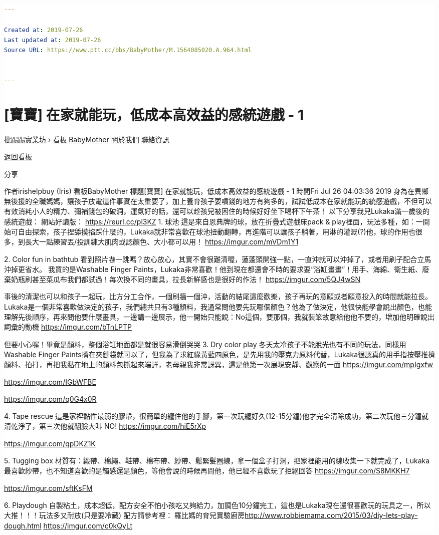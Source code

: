 ```yaml
---

Created at: 2019-07-26
Last updated at: 2019-07-26
Source URL: https://www.ptt.cc/bbs/BabyMother/M.1564085020.A.964.html


---
```


# [寶寶] 在家就能玩，低成本高效益的感統遊戲 - 1


[批踢踢實業坊](https://www.ptt.cc/bbs/) › [看板 BabyMother](https://www.ptt.cc/bbs/BabyMother/index.html) [關於我們](https://www.ptt.cc/about.html) [聯絡資訊](https://www.ptt.cc/contact.html)

[返回看板](https://www.ptt.cc/bbs/BabyMother/index.html)

分享

作者irishelpbuy (Iris)
看板BabyMother
標題\[寶寶\] 在家就能玩，低成本高效益的感統遊戲 - 1
時間Fri Jul 26 04:03:36 2019
身為在異鄉無後援的全職媽媽，讓孩子放電這件事實在太重要了，加上養育孩子要噴錢的地方有夠多的，試試低成本在家就能玩的統感遊戲，不但可以有效消耗小人的精力、彌補錢包的破洞，運氣好的話，還可以趁孩兒被困住的時候好好坐下喝杯下午茶！ 以下分享我兒Lukaka滿一歲後的感統遊戲： 網站好讀版： <https://reurl.cc/pl3KZ> 1. 球池 這是來自恩典牌的球，放在折疊式遊戲床pack & play裡面，玩法多種，如：一開始可自由探索，孩子捏舔摸掐踩什麼的，Lukaka就非常喜歡在球池扭動翻轉，再進階可以讓孩子躺著，用淋的灌溉(?)他，球的作用也很多，到長大一點練習丟/投訓練大肌肉或認顏色、大小都可以用！ <https://imgur.com/mVDm1Y1>

2\. Color fun in bathtub 看到照片嚇一跳嗎？放心放心，其實不會很難清喔，蓮蓬頭開強一點，一直沖就可以沖掉了，或者用刷子配合立馬沖掉更省水。 我買的是Washable Finger Paints，Lukaka非常喜歡！他到現在都還會不時的要求要“浴缸畫畫”！用手、海綿、衛生紙、廢棄奶瓶刷甚至菜瓜布我們都試過！每次換不同的畫具，拉長新鮮感也是很好的作法！ <https://imgur.com/5QJ4wSN>

事後的清潔也可以和孩子一起玩，比方分工合作，一個刷牆一個沖，活動的結尾這麼歡樂，孩子再玩的意願或者願意投入的時間就能拉長。 Lukaka是一個非常喜歡做決定的孩子，我們總共只有3種顏料，我通常問他要先玩哪個顏色？他為了做決定，他很快能學會說出顏色，也能理解先後順序，再來問他要什麼畫具，一邊講一邊展示，他一開始只能說：No這個，要那個，我就裝笨故意給他他不要的，增加他明確說出詞彙的動機 <https://imgur.com/bTnLPTP>

但要小心喔！畢竟是顏料，整個浴缸地面都是就很容易滑倒哭哭 3. Dry color play 冬天太冷孩子不能脫光也有不同的玩法，同樣用Washable Finger Paints擠在夾鏈袋就可以了，但我為了求紅綠黃藍四原色，是先用我的壓克力原料代替，Lukaka很認真的用手指按壓推擠顏料、拍打，再把我黏在地上的顏料包撕起來端詳，老母親我非常訝異，這是他第一次展現安靜、觀察的一面 <https://imgur.com/mpIgxfw>

<https://imgur.com/IGbWFBE>

<https://imgur.com/q0G4x0R>

4\. Tape rescue 這是家裡黏性最弱的膠帶，很簡單的纏住他的手腳，第一次玩纏好久(12-15分鐘)他才完全清除成功，第二次玩他三分鐘就清乾淨了，第三次他就翻臉大叫 NO! <https://imgur.com/hiE5rXp>

<https://imgur.com/qpDKZ1K>

5\. Tugging box 材質有：緞帶、棉繩、鞋帶、棉布帶、紗帶、鬆緊髮圈線，拿一個盒子打洞，把家裡能用的線收集一下就完成了，Lukaka最喜歡紗帶，也不知道喜歡的是觸感還是顏色，等他會說的時候再問他，他已經不喜歡玩了拒絕回答 <https://imgur.com/S8MKKH7>

<https://imgur.com/sftKsFM>

6\. Playdough 自製粘土，成本超低，配方安全不怕小孩吃又夠給力，加調色10分鐘完工，這也是Lukaka現在還很喜歡玩的玩具之一，所以大推！！！玩法多又耐放(只是要冷藏) 配方請參考裡： 羅比媽的育兒實驗廚房<http://www.robbiemama.com/2015/03/diy-lets-play-dough.html> <https://imgur.com/c0kQyLt>
